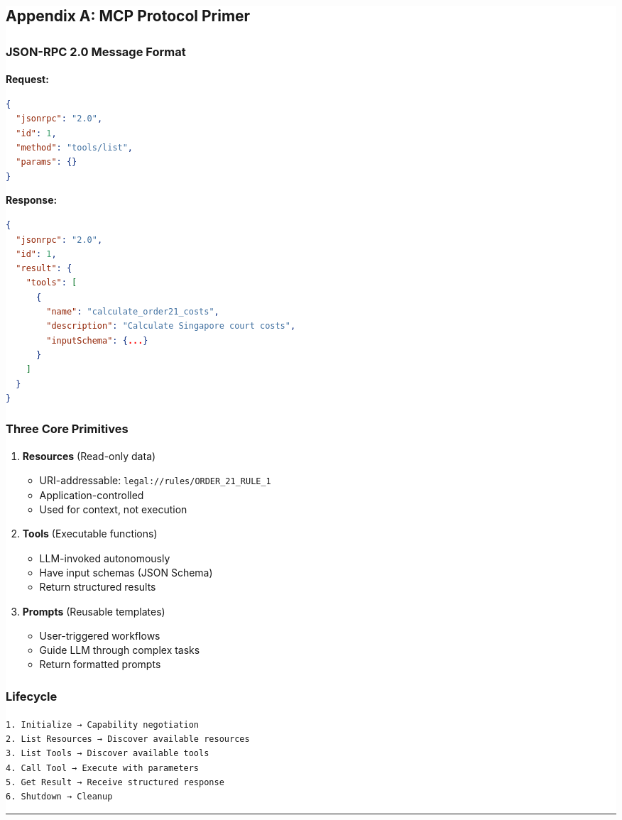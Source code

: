 ## Appendix A: MCP Protocol Primer

### JSON-RPC 2.0 Message Format

**Request:**
```json
{
  "jsonrpc": "2.0",
  "id": 1,
  "method": "tools/list",
  "params": {}
}
```

**Response:**
```json
{
  "jsonrpc": "2.0",
  "id": 1,
  "result": {
    "tools": [
      {
        "name": "calculate_order21_costs",
        "description": "Calculate Singapore court costs",
        "inputSchema": {...}
      }
    ]
  }
}
```

### Three Core Primitives

1. **Resources** (Read-only data)
   - URI-addressable: `legal://rules/ORDER_21_RULE_1`
   - Application-controlled
   - Used for context, not execution

2. **Tools** (Executable functions)
   - LLM-invoked autonomously
   - Have input schemas (JSON Schema)
   - Return structured results

3. **Prompts** (Reusable templates)
   - User-triggered workflows
   - Guide LLM through complex tasks
   - Return formatted prompts

### Lifecycle

```
1. Initialize → Capability negotiation
2. List Resources → Discover available resources
3. List Tools → Discover available tools
4. Call Tool → Execute with parameters
5. Get Result → Receive structured response
6. Shutdown → Cleanup
```

---